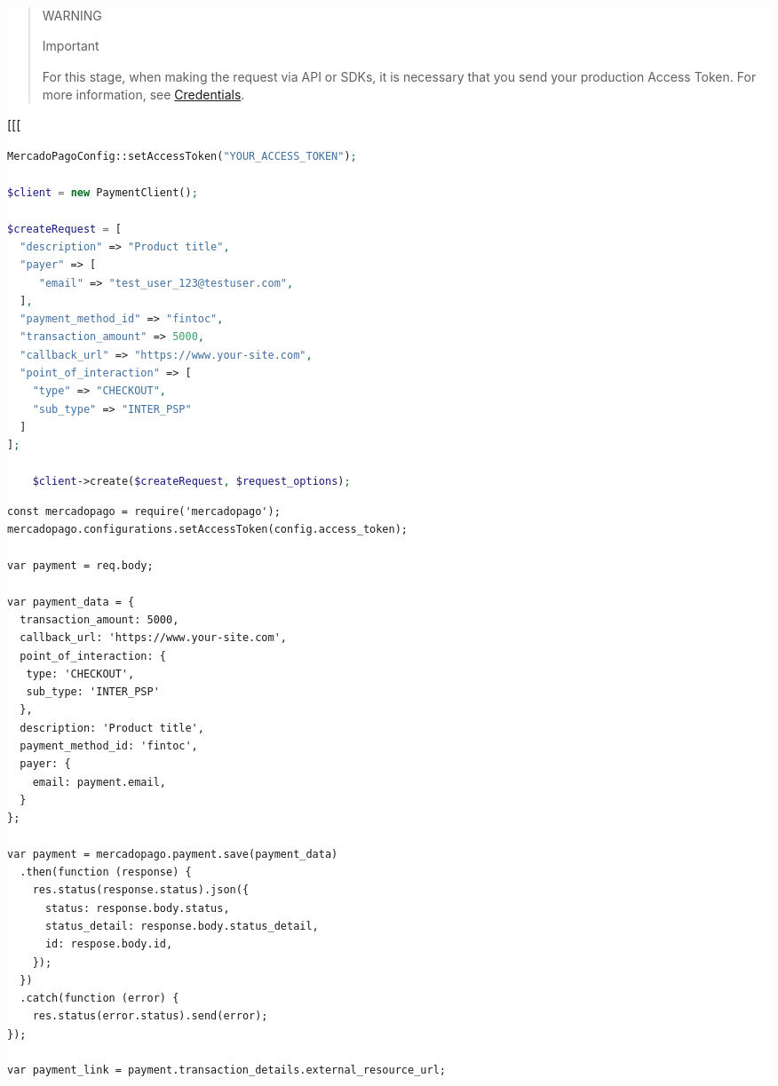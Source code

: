 > WARNING
>
> Important
>
> For this stage, when making the request via API or SDKs, it is necessary that you send your production Access Token. For more information, see [Credentials](/developers/en/docs/checkout-api/additional-content/your-integrations/credentials).

[[[
```php
MercadoPagoConfig::setAccessToken("YOUR_ACCESS_TOKEN");
    
$client = new PaymentClient();

$createRequest = [
  "description" => "Product title",
  "payer" => [
     "email" => "test_user_123@testuser.com",
  ],
  "payment_method_id" => "fintoc",
  "transaction_amount" => 5000,
  "callback_url" => "https://www.your-site.com",
  "point_of_interaction" => [
    "type" => "CHECKOUT",
    "sub_type" => "INTER_PSP"
  ]
];

    $client->create($createRequest, $request_options);

```
```node
const mercadopago = require('mercadopago');
mercadopago.configurations.setAccessToken(config.access_token);

var payment = req.body;

var payment_data = {
  transaction_amount: 5000,
  callback_url: 'https://www.your-site.com',
  point_of_interaction: {
   type: 'CHECKOUT',
   sub_type: 'INTER_PSP'
  },
  description: 'Product title',
  payment_method_id: 'fintoc',
  payer: {
    email: payment.email,
  }
};

var payment = mercadopago.payment.save(payment_data)
  .then(function (response) {
    res.status(response.status).json({
      status: response.body.status,
      status_detail: response.body.status_detail,
      id: respose.body.id,
    });
  })
  .catch(function (error) {
    res.status(error.status).send(error);
});

var payment_link = payment.transaction_details.external_resource_url;

```